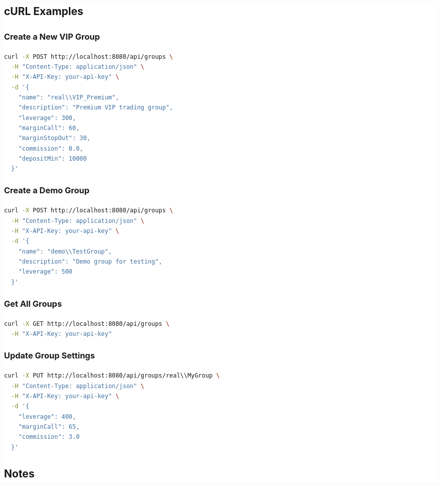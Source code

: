 ## cURL Examples

### Create a New VIP Group
```bash
curl -X POST http://localhost:8080/api/groups \
  -H "Content-Type: application/json" \
  -H "X-API-Key: your-api-key" \
  -d '{
    "name": "real\\VIP_Premium",
    "description": "Premium VIP trading group",
    "leverage": 300,
    "marginCall": 60,
    "marginStopOut": 30,
    "commission": 0.0,
    "depositMin": 10000
  }'
```

### Create a Demo Group
```bash
curl -X POST http://localhost:8080/api/groups \
  -H "Content-Type: application/json" \
  -H "X-API-Key: your-api-key" \
  -d '{
    "name": "demo\\TestGroup",
    "description": "Demo group for testing",
    "leverage": 500
  }'
```

### Get All Groups
```bash
curl -X GET http://localhost:8080/api/groups \
  -H "X-API-Key: your-api-key"
```

### Update Group Settings
```bash
curl -X PUT http://localhost:8080/api/groups/real\\MyGroup \
  -H "Content-Type: application/json" \
  -H "X-API-Key: your-api-key" \
  -d '{
    "leverage": 400,
    "marginCall": 65,
    "commission": 3.0
  }'
```

## Notes
